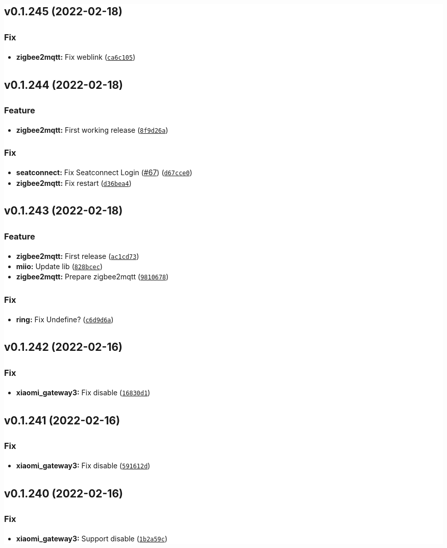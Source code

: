 ## v0.1.245 (2022-02-18)
### Fix
* **zigbee2mqtt:** Fix weblink ([`ca6c105`](https://github.com/dominikkarall/fhempy/commit/ca6c105ed6140a7d308a69c5f98cf29abd0996ec))

## v0.1.244 (2022-02-18)
### Feature
* **zigbee2mqtt:** First working release ([`8f9d26a`](https://github.com/dominikkarall/fhempy/commit/8f9d26a503966edef49950d62c2b26e3350fc531))

### Fix
* **seatconnect:** Fix Seatconnect Login ([#67](https://github.com/dominikkarall/fhempy/issues/67)) ([`d67cce0`](https://github.com/dominikkarall/fhempy/commit/d67cce057f73e6e91f731fc2196abc14d0e8feef))
* **zigbee2mqtt:** Fix restart ([`d36bea4`](https://github.com/dominikkarall/fhempy/commit/d36bea4249350ea493757406328602f1b8e7a400))

## v0.1.243 (2022-02-18)
### Feature
* **zigbee2mqtt:** First release ([`ac1cd73`](https://github.com/dominikkarall/fhempy/commit/ac1cd73555f2edf0b0d34baa68e77a545377aa42))
* **miio:** Update lib ([`828bcec`](https://github.com/dominikkarall/fhempy/commit/828bcec59e385d242cf1cf4c0c69c7e5dabcf44a))
* **zigbee2mqtt:** Prepare zigbee2mqtt ([`9810678`](https://github.com/dominikkarall/fhempy/commit/98106780b9699a7be17ba713b79e188402d94c55))

### Fix
* **ring:** Fix Undefine? ([`c6d9d6a`](https://github.com/dominikkarall/fhempy/commit/c6d9d6af60297eba29800ccb8ce1df5e6114b5b1))

## v0.1.242 (2022-02-16)
### Fix
* **xiaomi_gateway3:** Fix disable ([`16830d1`](https://github.com/dominikkarall/fhempy/commit/16830d1ae68a1da82cb1a7454d9bef6beb4c3947))

## v0.1.241 (2022-02-16)
### Fix
* **xiaomi_gateway3:** Fix disable ([`591612d`](https://github.com/dominikkarall/fhempy/commit/591612de340b4ed7e0162e441dddbc817dcb7086))

## v0.1.240 (2022-02-16)
### Fix
* **xiaomi_gateway3:** Support disable ([`1b2a59c`](https://github.com/dominikkarall/fhempy/commit/1b2a59c7488c7c3e0047e8a3b3a2433c94e81f16))

